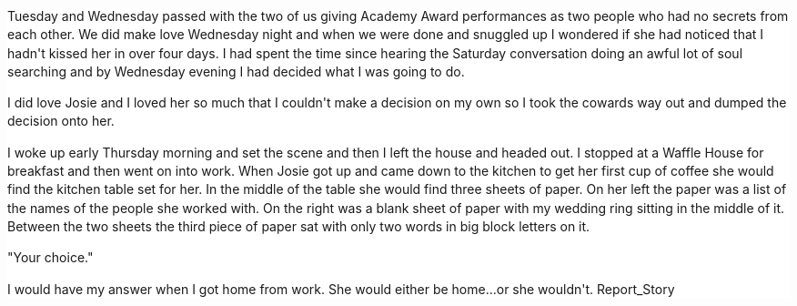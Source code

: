  Tuesday and Wednesday passed with the two of us giving Academy Award performances as two people who had no secrets from each other. We did make love Wednesday night and when we were done and snuggled up I wondered if she had noticed that I hadn't kissed her in over four days. I had spent the time since hearing the Saturday conversation doing an awful lot of soul searching and by Wednesday evening I had decided what I was going to do. 

 I did love Josie and I loved her so much that I couldn't make a decision on my own so I took the cowards way out and dumped the decision onto her. 

 I woke up early Thursday morning and set the scene and then I left the house and headed out. I stopped at a Waffle House for breakfast and then went on into work. When Josie got up and came down to the kitchen to get her first cup of coffee she would find the kitchen table set for her. In the middle of the table she would find three sheets of paper. On her left the paper was a list of the names of the people she worked with. On the right was a blank sheet of paper with my wedding ring sitting in the middle of it. Between the two sheets the third piece of paper sat with only two words in big block letters on it. 

 "Your choice." 

 I would have my answer when I got home from work. She would either be home...or she wouldn't. Report_Story 